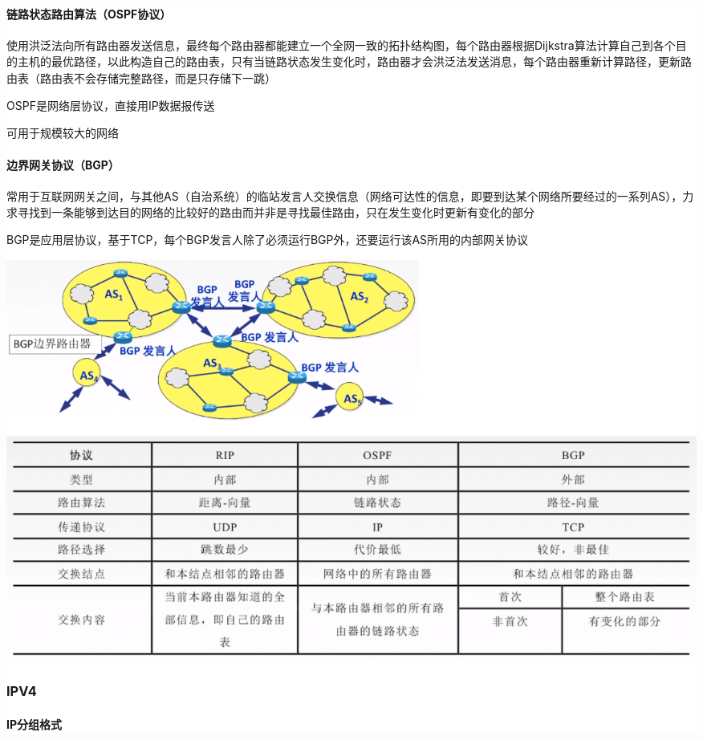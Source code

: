 #### 链路状态路由算法（OSPF协议）

使用洪泛法向所有路由器发送信息，最终每个路由器都能建立一个全网一致的拓扑结构图，每个路由器根据Dijkstra算法计算自己到各个目的主机的最优路径，以此构造自己的路由表，只有当链路状态发生变化时，路由器才会洪泛法发送消息，每个路由器重新计算路径，更新路由表（路由表不会存储完整路径，而是只存储下一跳）

OSPF是网络层协议，直接用IP数据报传送

可用于规模较大的网络

#### 边界网关协议（BGP）

常用于互联网网关之间，与其他AS（自治系统）的临站发言人交换信息（网络可达性的信息，即要到达某个网络所要经过的一系列AS），力求寻找到一条能够到达目的网络的比较好的路由而并非是寻找最佳路由，只在发生变化时更新有变化的部分

BGP是应用层协议，基于TCP，每个BGP发言人除了必须运行BGP外，还要运行该AS所用的内部网关协议

<img src="images/Snipaste_2020-09-02_11-09-17.png" style="zoom:75%;" />

![](images/Snipaste_2020-09-02_11-14-34.png)

### IPV4

#### IP分组格式
